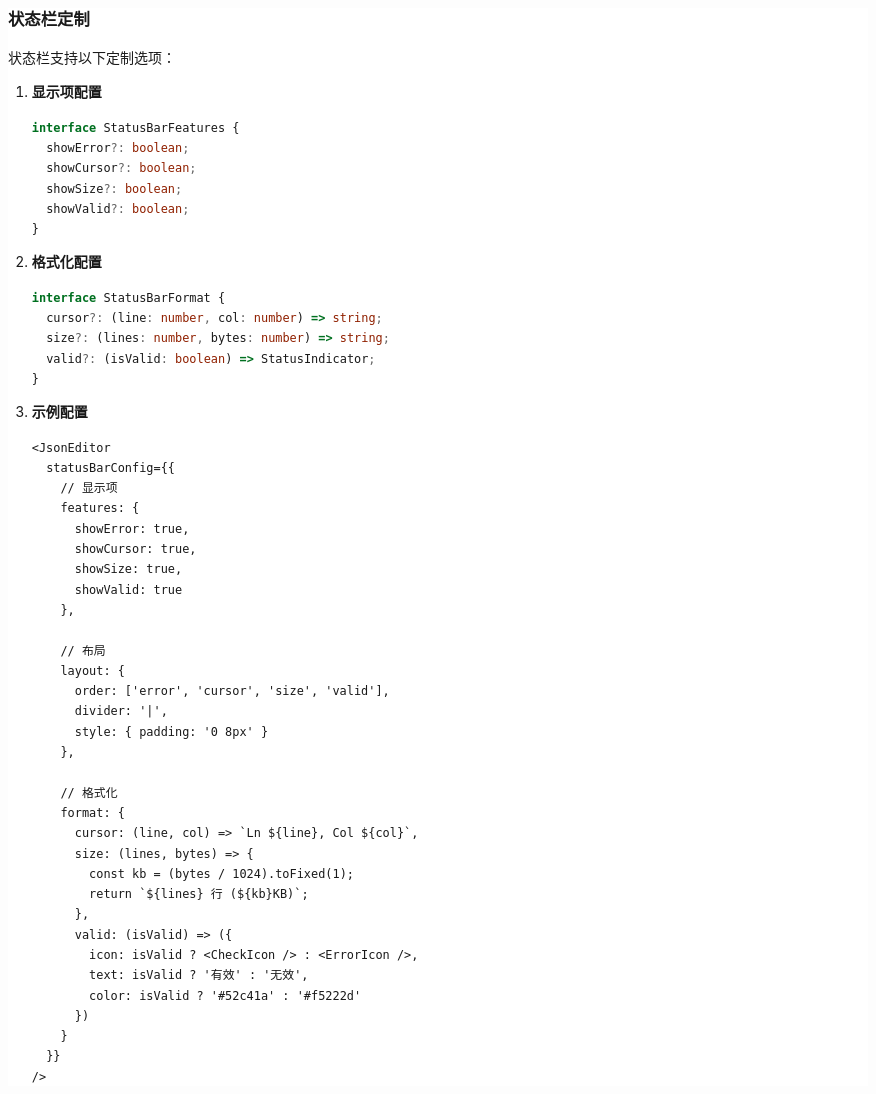 ### 状态栏定制

状态栏支持以下定制选项：

1. **显示项配置**
   ```typescript
   interface StatusBarFeatures {
     showError?: boolean;
     showCursor?: boolean;
     showSize?: boolean;
     showValid?: boolean;
   }
   ```

2. **格式化配置**
   ```typescript
   interface StatusBarFormat {
     cursor?: (line: number, col: number) => string;
     size?: (lines: number, bytes: number) => string;
     valid?: (isValid: boolean) => StatusIndicator;
   }
   ```

3. **示例配置**
   ```tsx
   <JsonEditor
     statusBarConfig={{
       // 显示项
       features: {
         showError: true,
         showCursor: true,
         showSize: true,
         showValid: true
       },
       
       // 布局
       layout: {
         order: ['error', 'cursor', 'size', 'valid'],
         divider: '|',
         style: { padding: '0 8px' }
       },
       
       // 格式化
       format: {
         cursor: (line, col) => `Ln ${line}, Col ${col}`,
         size: (lines, bytes) => {
           const kb = (bytes / 1024).toFixed(1);
           return `${lines} 行 (${kb}KB)`;
         },
         valid: (isValid) => ({
           icon: isValid ? <CheckIcon /> : <ErrorIcon />,
           text: isValid ? '有效' : '无效',
           color: isValid ? '#52c41a' : '#f5222d'
         })
       }
     }}
   />
   ```
